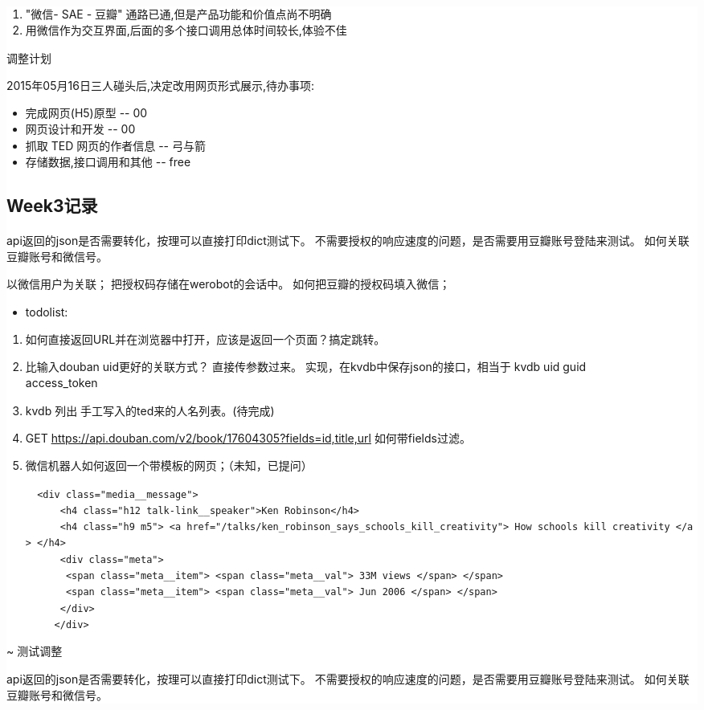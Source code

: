 1. "微信- SAE - 豆瓣" 通路已通,但是产品功能和价值点尚不明确
2. 用微信作为交互界面,后面的多个接口调用总体时间较长,体验不佳

调整计划

2015年05月16日三人碰头后,决定改用网页形式展示,待办事项:  

- 完成网页(H5)原型 -- 00  
- 网页设计和开发 -- 00  
- 抓取 TED 网页的作者信息 -- 弓与箭  
- 存储数据,接口调用和其他 -- free  


## Week3记录
api返回的json是否需要转化，按理可以直接打印dict测试下。
不需要授权的响应速度的问题，是否需要用豆瓣账号登陆来测试。
如何关联豆瓣账号和微信号。

以微信用户为关联；
把授权码存储在werobot的会话中。
如何把豆瓣的授权码填入微信；

- todolist:
1. 如何直接返回URL并在浏览器中打开，应该是返回一个页面？搞定跳转。

2. 比输入douban uid更好的关联方式？
直接传参数过来。
实现，在kvdb中保存json的接口，相当于
kvdb uid
guid  
access_token


3. kvdb 列出 手工写入的ted来的人名列表。(待完成)

4. GET https://api.douban.com/v2/book/17604305?fields=id,title,url
如何带fields过滤。

5. 微信机器人如何返回一个带模板的网页；（未知，已提问）

         <div class="media__message">
             <h4 class="h12 talk-link__speaker">Ken Robinson</h4>
             <h4 class="h9 m5"> <a href="/talks/ken_robinson_says_schools_kill_creativity"> How schools kill creativity </a> </h4>
             <div class="meta">
              <span class="meta__item"> <span class="meta__val"> 33M views </span> </span>
              <span class="meta__item"> <span class="meta__val"> Jun 2006 </span> </span>
             </div>
            </div>

~ 测试调整

api返回的json是否需要转化，按理可以直接打印dict测试下。
不需要授权的响应速度的问题，是否需要用豆瓣账号登陆来测试。
如何关联豆瓣账号和微信号。


